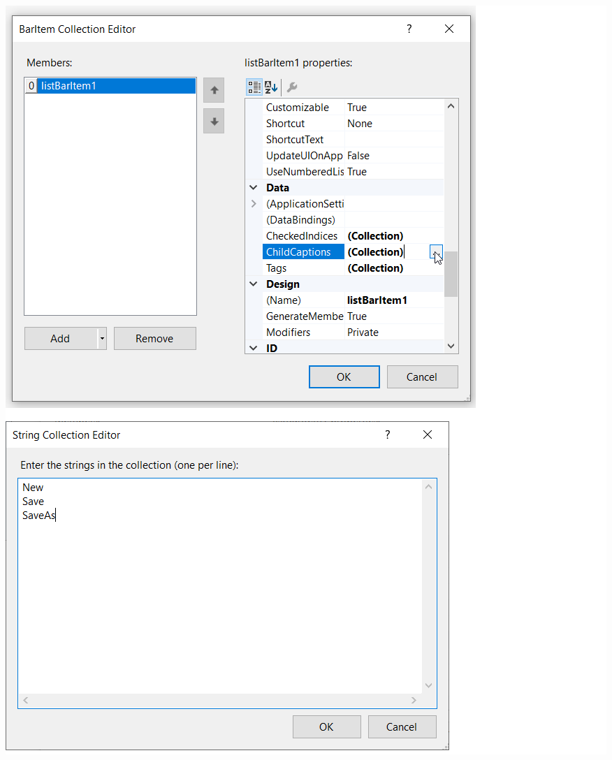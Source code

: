    ![ListBarItem](MenuItems_Images/ListBarItem2.png)

   ![ListBarItem](MenuItems_Images/ListBarItem3.png)

